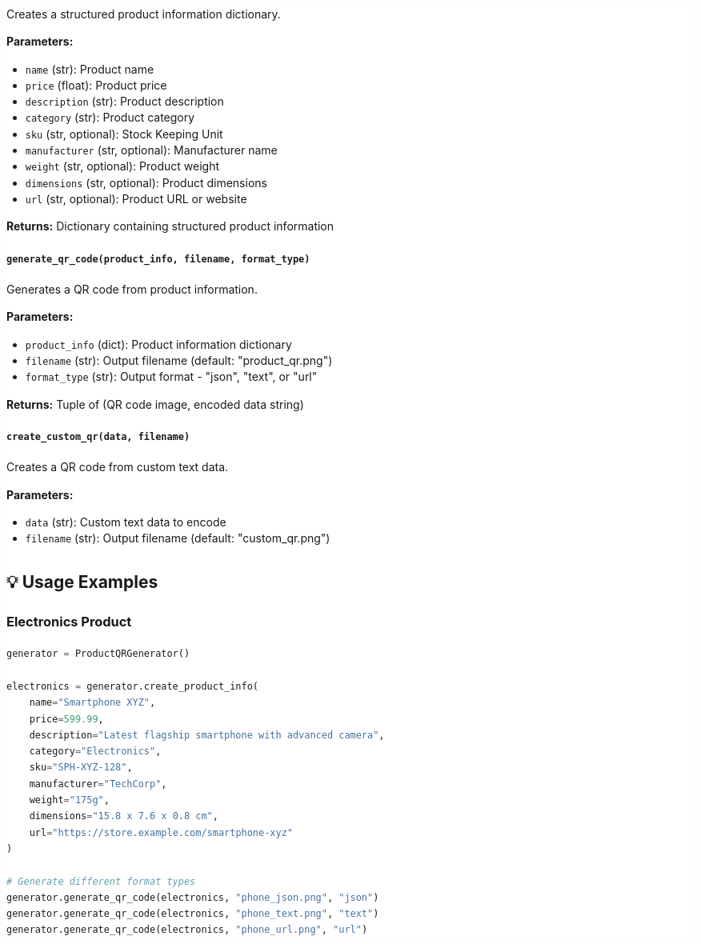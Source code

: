 Creates a structured product information dictionary.

**Parameters:**
- `name` (str): Product name
- `price` (float): Product price
- `description` (str): Product description
- `category` (str): Product category
- `sku` (str, optional): Stock Keeping Unit
- `manufacturer` (str, optional): Manufacturer name
- `weight` (str, optional): Product weight
- `dimensions` (str, optional): Product dimensions
- `url` (str, optional): Product URL or website

**Returns:** Dictionary containing structured product information

#### `generate_qr_code(product_info, filename, format_type)`

Generates a QR code from product information.

**Parameters:**
- `product_info` (dict): Product information dictionary
- `filename` (str): Output filename (default: "product_qr.png")
- `format_type` (str): Output format - "json", "text", or "url"

**Returns:** Tuple of (QR code image, encoded data string)

#### `create_custom_qr(data, filename)`

Creates a QR code from custom text data.

**Parameters:**
- `data` (str): Custom text data to encode
- `filename` (str): Output filename (default: "custom_qr.png")

## 💡 Usage Examples

### Electronics Product

```python
generator = ProductQRGenerator()

electronics = generator.create_product_info(
    name="Smartphone XYZ",
    price=599.99,
    description="Latest flagship smartphone with advanced camera",
    category="Electronics",
    sku="SPH-XYZ-128",
    manufacturer="TechCorp",
    weight="175g",
    dimensions="15.8 x 7.6 x 0.8 cm",
    url="https://store.example.com/smartphone-xyz"
)

# Generate different format types
generator.generate_qr_code(electronics, "phone_json.png", "json")
generator.generate_qr_code(electronics, "phone_text.png", "text")
generator.generate_qr_code(electronics, "phone_url.png", "url")
```
